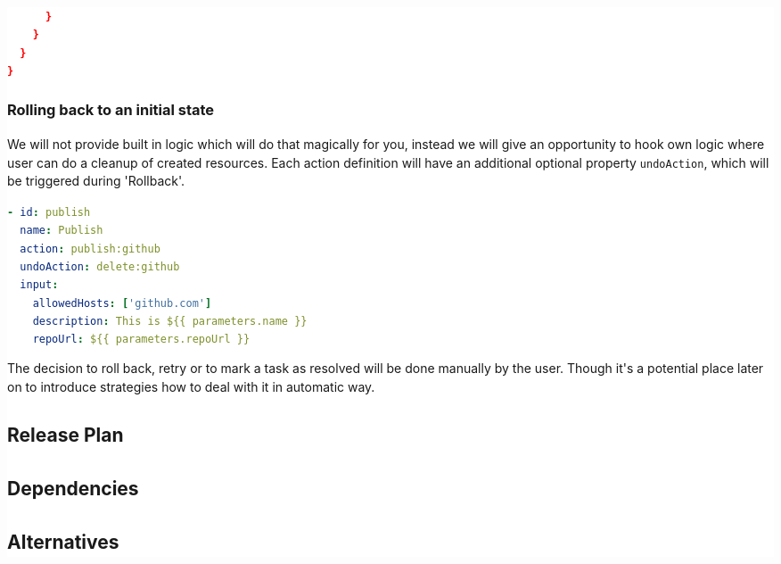 ```json
      }
    }
  }
}
```

### Rolling back to an initial state

We will not provide built in logic which will do that magically for you, instead we will give an opportunity to hook own
logic where user can do a cleanup of created resources. Each action definition will have an additional optional property
`undoAction`, which will be triggered during 'Rollback'.

```yaml
- id: publish
  name: Publish
  action: publish:github
  undoAction: delete:github
  input:
    allowedHosts: ['github.com']
    description: This is ${{ parameters.name }}
    repoUrl: ${{ parameters.repoUrl }}
```

The decision to roll back, retry or to mark a task as resolved will be done manually by the user. Though it's a
potential place later on to introduce strategies how to deal with it in automatic way.

## Release Plan



## Dependencies



## Alternatives


